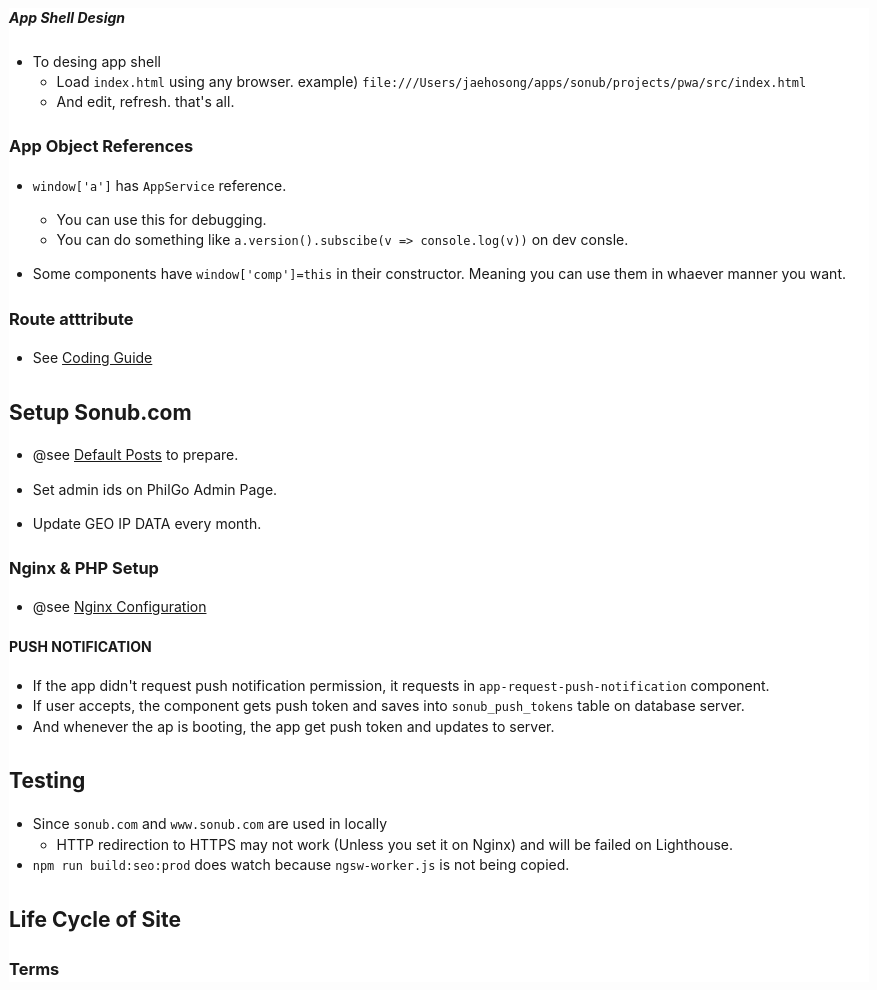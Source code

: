 ##### App Shell Design

* To desing app shell
  * Load `index.html` using any browser.
    example) `file:///Users/jaehosong/apps/sonub/projects/pwa/src/index.html`
  * And edit, refresh. that's all.

### App Object References

* `window['a']` has `AppService` reference.
  * You can use this for debugging.
  * You can do something like `a.version().subscibe(v => console.log(v))` on dev consle.

* Some components have `window['comp']=this` in their constructor. Meaning you can use them in whaever manner you want.

### Route atttribute

* See [Coding Guide](https://docs.google.com/document/d/1u2PAHLDYx0-UUbaXQtMnNJsUiAdJkSbE2pzpSPM5_I8/edit#heading=h.ojq4plytxfhn)

## Setup Sonub.com

* @see [Default Posts](https://docs.google.com/document/d/1QEifBIP7PF6KS6miu4tAlVmEB3Xq3m-BTU6JFYtNXDM/edit#heading=h.arruynklvgwg) to prepare.

* Set admin ids on PhilGo Admin Page.

* Update GEO IP DATA every month.

### Nginx & PHP Setup

* @see [Nginx Configuration](https://docs.google.com/document/d/1g_iZtpHxENVPxV5e4ZshIa2LHBxLx5-U5LjOlXdjMOU/edit#heading=h.cppkvht88i2x)

#### PUSH NOTIFICATION

* If the app didn't request push notification permission, it requests in `app-request-push-notification` component.
* If user accepts, the component gets push token and saves into `sonub_push_tokens` table on database server.
* And whenever the ap is booting, the app get push token and updates to server.

## Testing

* Since `sonub.com` and `www.sonub.com` are used in locally
  * HTTP redirection to HTTPS may not work (Unless you set it on Nginx) and will be failed on Lighthouse.
* `npm run build:seo:prod` does watch because `ngsw-worker.js` is not being copied.

## Life Cycle of Site

### Terms
